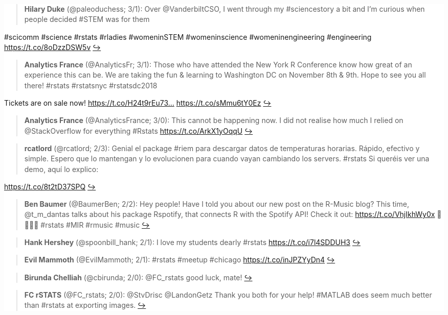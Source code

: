 


> **Hilary Duke** (@paleoduchess; 3/1): Over @VanderbiltCSO, I went through my #sciencestory a bit and I’m curious when people decided #STEM was for them
>
#scicomm #science #rstats #rladies #womeninSTEM #womeninscience #womeninengineering #engineering https://t.co/8oDzzDSW5v  [&#8618;](https://twitter.com/dataandme/status/1047939254494613505)




> **Analytics France** (@AnalyticsFr; 3/1): Those who have attended the New York R Conference know how great of an experience this can be. We are taking the fun &amp; learning to Washington DC on November 8th &amp; 9th. Hope to see you all there! #rstats #rstatsnyc #rstatsdc2018
>
Tickets are on sale now! https://t.co/H24t9rEu73… https://t.co/sMmu6tY0Ez  [&#8618;](https://twitter.com/dataandme/status/1047925558938460160)




> **Analytics France** (@AnalyticsFrance; 3/0): This cannot be happening now. I did not realise how much I relied on @StackOverflow for everything  #Rstats https://t.co/ArkX1yOqqU  [&#8618;](https://twitter.com/dataandme/status/1047924625890582528)




> **rcatlord** (@rcatlord; 2/3): Genial el package #riem para descargar datos de temperaturas horarias. Rápido, efectivo y simple. Espero que lo mantengan y lo evolucionen para cuando vayan cambiando los servers. #rstats Si queréis ver una demo, aquí lo explico:
>
https://t.co/8t2tD37SPQ  [&#8618;](https://twitter.com/dataandme/status/1047903245946040324)




> **Ben Baumer** (@BaumerBen; 2/2): Hey people! Have I told you about our new post on the R-Music blog? This time, @t_m_dantas talks about his package Rspotify,  that connects R with the Spotify API! Check it out: https://t.co/VhjIkhWy0x 🧡🎼👩‍💻 #rstats #MIR #rmusic #music  [&#8618;](https://twitter.com/dataandme/status/1047958292188749825)




> **Hank Hershey** (@spoonbill_hank; 2/1): I love my students dearly #rstats https://t.co/i7l4SDDUH3  [&#8618;](https://twitter.com/dataandme/status/1047943913330368512)




> **Evil Mammoth** (@EvilMammoth; 2/1): #rstats #meetup #chicago https://t.co/inJPZYyDn4  [&#8618;](https://twitter.com/dataandme/status/1047901621731123200)




> **Birunda Chelliah** (@cbirunda; 2/0): @FC_rstats good luck, mate!  [&#8618;](https://twitter.com/dataandme/status/1047961128029097985)




> **FC rSTATS** (@FC_rstats; 2/0): @StvDrisc @LandonGetz Thank you both for your help! #MATLAB does seem much better than #rstats at exporting images.  [&#8618;](https://twitter.com/dataandme/status/1047931644064100352)
